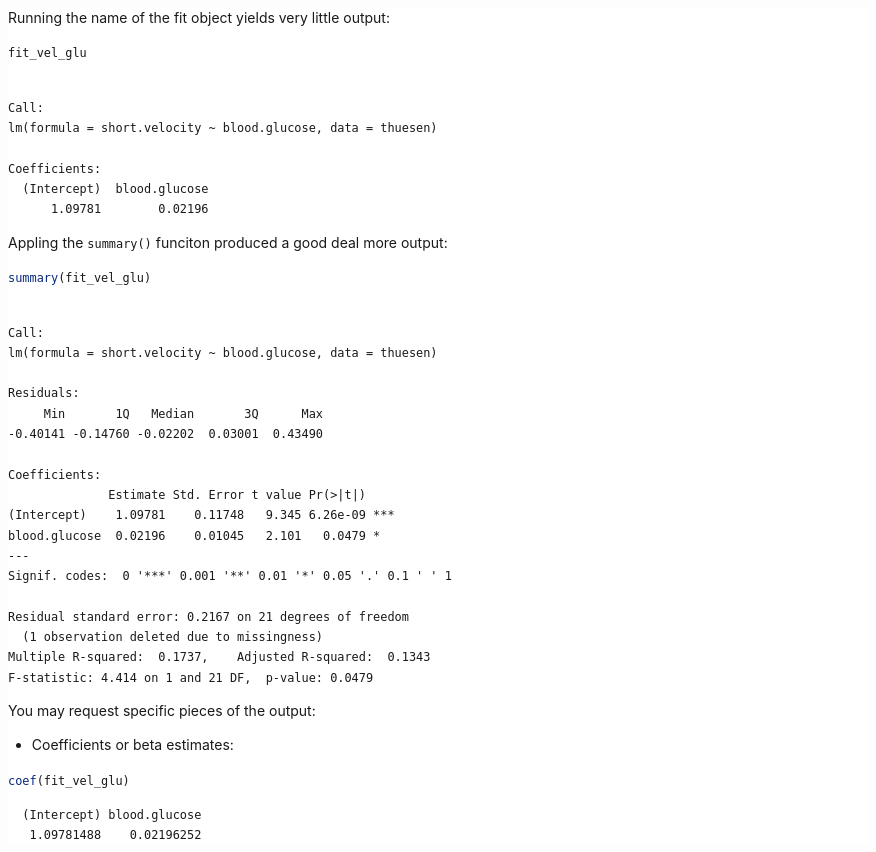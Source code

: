 
Running the name of the fit object yields very little output:


```r
fit_vel_glu
```

```

Call:
lm(formula = short.velocity ~ blood.glucose, data = thuesen)

Coefficients:
  (Intercept)  blood.glucose  
      1.09781        0.02196  
```


Appling the `summary()` funciton produced a good deal more output:


```r
summary(fit_vel_glu)
```

```

Call:
lm(formula = short.velocity ~ blood.glucose, data = thuesen)

Residuals:
     Min       1Q   Median       3Q      Max 
-0.40141 -0.14760 -0.02202  0.03001  0.43490 

Coefficients:
              Estimate Std. Error t value Pr(>|t|)    
(Intercept)    1.09781    0.11748   9.345 6.26e-09 ***
blood.glucose  0.02196    0.01045   2.101   0.0479 *  
---
Signif. codes:  0 '***' 0.001 '**' 0.01 '*' 0.05 '.' 0.1 ' ' 1

Residual standard error: 0.2167 on 21 degrees of freedom
  (1 observation deleted due to missingness)
Multiple R-squared:  0.1737,	Adjusted R-squared:  0.1343 
F-statistic: 4.414 on 1 and 21 DF,  p-value: 0.0479
```

You may request specific pieces of the output:

* Coefficients or beta estimates:


```r
coef(fit_vel_glu)
```

```
  (Intercept) blood.glucose 
   1.09781488    0.02196252 
```
